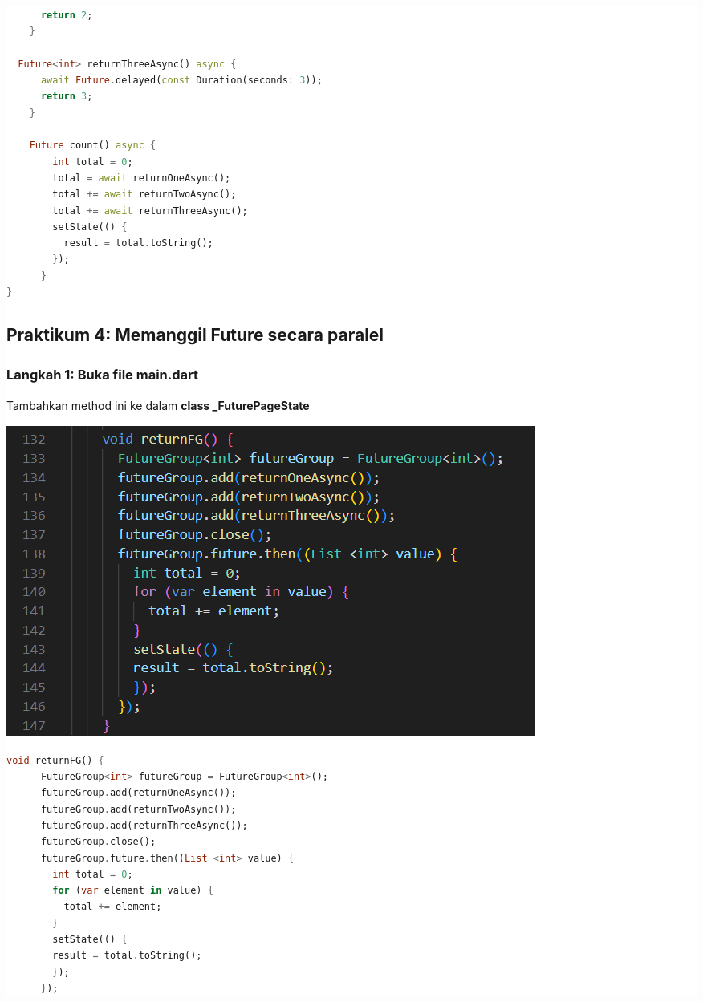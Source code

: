 ```dart
      return 2;
    }

  Future<int> returnThreeAsync() async {
      await Future.delayed(const Duration(seconds: 3));
      return 3;
    }

    Future count() async {
        int total = 0;
        total = await returnOneAsync();
        total += await returnTwoAsync();
        total += await returnThreeAsync();
        setState(() {
          result = total.toString();
        });
      }
}
```

## **Praktikum 4: Memanggil Future secara paralel**

### **Langkah 1: Buka file main.dart**
Tambahkan method ini ke dalam **class _FuturePageState**

![alt text](../img/15.png)

```dart
void returnFG() {
      FutureGroup<int> futureGroup = FutureGroup<int>();
      futureGroup.add(returnOneAsync());
      futureGroup.add(returnTwoAsync());
      futureGroup.add(returnThreeAsync());
      futureGroup.close();
      futureGroup.future.then((List <int> value) {
        int total = 0;
        for (var element in value) {
          total += element;
        }
        setState(() {
        result = total.toString();
        });
      });
```